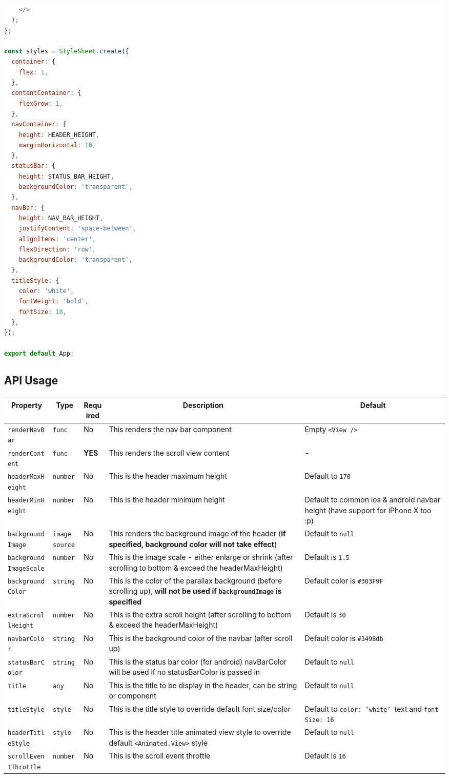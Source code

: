 ```jsx
    </>
  );
};

const styles = StyleSheet.create({
  container: {
    flex: 1,
  },
  contentContainer: {
    flexGrow: 1,
  },
  navContainer: {
    height: HEADER_HEIGHT,
    marginHorizontal: 10,
  },
  statusBar: {
    height: STATUS_BAR_HEIGHT,
    backgroundColor: 'transparent',
  },
  navBar: {
    height: NAV_BAR_HEIGHT,
    justifyContent: 'space-between',
    alignItems: 'center',
    flexDirection: 'row',
    backgroundColor: 'transparent',
  },
  titleStyle: {
    color: 'white',
    fontWeight: 'bold',
    fontSize: 18,
  },
});

export default App;
```

## API Usage
| Property | Type | Required | Description | Default |
| -------- | ---- | -------- | ----------- | ------- |
| `renderNavBar` | `func` | No | This renders the nav bar component | Empty `<View />` |
| `renderContent` | `func` | **YES** | This renders the scroll view content | - |
| `headerMaxHeight` | `number` | No | This is the header maximum height | Default to `170` |
| `headerMinHeight` | `number` | No | This is the header minimum height | Default to common ios & android navbar height (have support for iPhone X too :p) |
| `backgroundImage` | `image source` | No | This renders the background image of the header (**if specified, background color will not take effect**) | Default to `null` |
| `backgroundImageScale` | `number` | No | This is the image scale - either enlarge or shrink (after scrolling to bottom & exceed the headerMaxHeight) | Default is `1.5` |
| `backgroundColor` | `string` | No | This is the color of the parallax background (before scrolling up), **will not be used if `backgroundImage` is specified** | Default color is `#303F9F` |
| `extraScrollHeight` | `number` | No | This is the extra scroll height (after scrolling to bottom & exceed the headerMaxHeight) | Default is `30` |
| `navbarColor` | `string` | No | This is the background color of the navbar (after scroll up) | Default color is `#3498db` |
| `statusBarColor` | `string` | No | This is the status bar color (for android) navBarColor will be used if no statusBarColor is passed in | Default to `null` |
| `title` | `any` | No | This is the title to be display in the header, can be string or component | Default to `null` |
| `titleStyle` | `style` | No | This is the title style to override default font size/color | Default to `color: ‘white’ `text and `fontSize: 16` |
| `headerTitleStyle` | `style` | No | This is the header title animated view style to override default `<Animated.View>` style | Default to `null` |
| `scrollEventThrottle` | `number` | No | This is the scroll event throttle | Default is `16` |